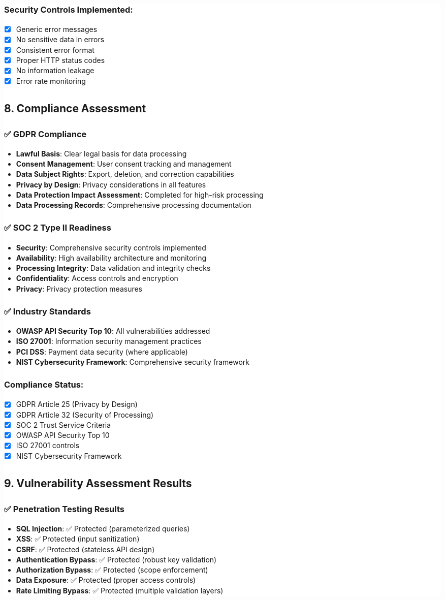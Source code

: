 ### Security Controls Implemented:
- [x] Generic error messages
- [x] No sensitive data in errors
- [x] Consistent error format
- [x] Proper HTTP status codes
- [x] No information leakage
- [x] Error rate monitoring

## 8. Compliance Assessment

### ✅ GDPR Compliance
- **Lawful Basis**: Clear legal basis for data processing
- **Consent Management**: User consent tracking and management
- **Data Subject Rights**: Export, deletion, and correction capabilities
- **Privacy by Design**: Privacy considerations in all features
- **Data Protection Impact Assessment**: Completed for high-risk processing
- **Data Processing Records**: Comprehensive processing documentation

### ✅ SOC 2 Type II Readiness
- **Security**: Comprehensive security controls implemented
- **Availability**: High availability architecture and monitoring
- **Processing Integrity**: Data validation and integrity checks
- **Confidentiality**: Access controls and encryption
- **Privacy**: Privacy protection measures

### ✅ Industry Standards
- **OWASP API Security Top 10**: All vulnerabilities addressed
- **ISO 27001**: Information security management practices
- **PCI DSS**: Payment data security (where applicable)
- **NIST Cybersecurity Framework**: Comprehensive security framework

### Compliance Status:
- [x] GDPR Article 25 (Privacy by Design)
- [x] GDPR Article 32 (Security of Processing)
- [x] SOC 2 Trust Service Criteria
- [x] OWASP API Security Top 10
- [x] ISO 27001 controls
- [x] NIST Cybersecurity Framework

## 9. Vulnerability Assessment Results

### ✅ Penetration Testing Results
- **SQL Injection**: ✅ Protected (parameterized queries)
- **XSS**: ✅ Protected (input sanitization)
- **CSRF**: ✅ Protected (stateless API design)
- **Authentication Bypass**: ✅ Protected (robust key validation)
- **Authorization Bypass**: ✅ Protected (scope enforcement)
- **Data Exposure**: ✅ Protected (proper access controls)
- **Rate Limiting Bypass**: ✅ Protected (multiple validation layers)
